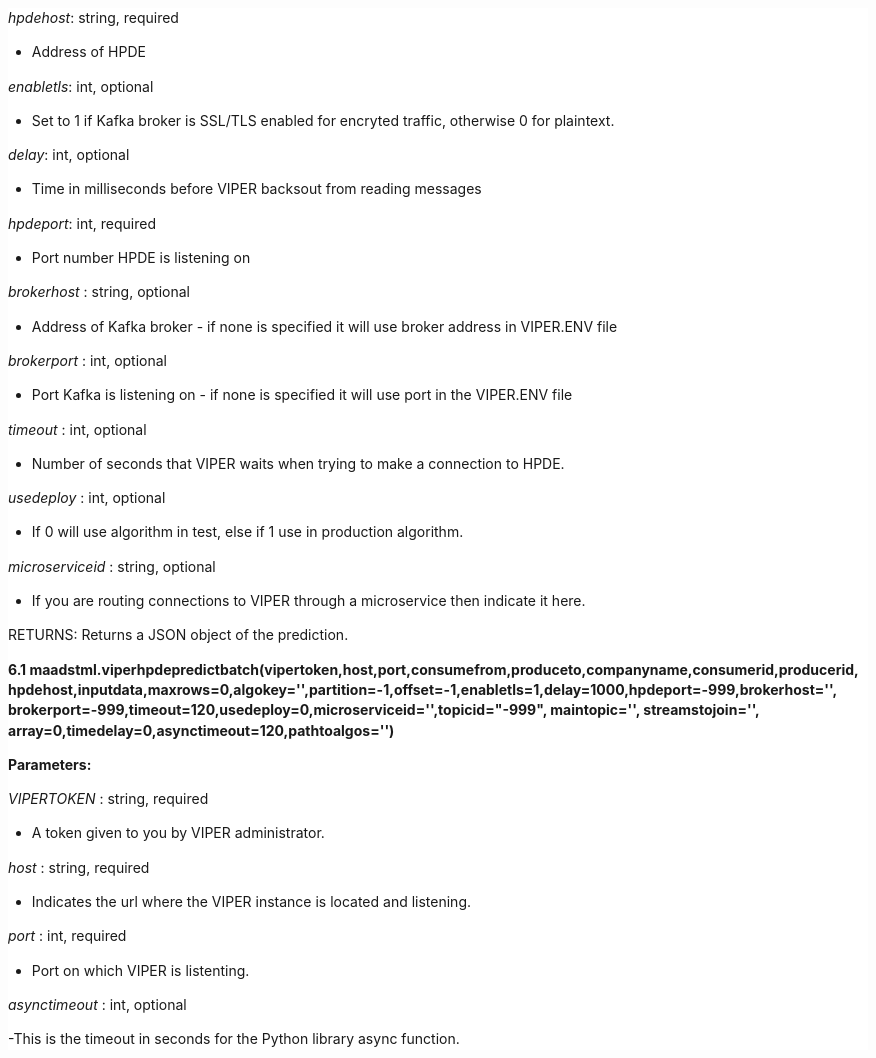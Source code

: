 *hpdehost*: string, required

- Address of HPDE 

*enabletls*: int, optional

- Set to 1 if Kafka broker is SSL/TLS enabled for encryted traffic, otherwise 0 for plaintext.

*delay*: int, optional

- Time in milliseconds before VIPER backsout from reading messages

*hpdeport*: int, required

- Port number HPDE is listening on 

*brokerhost* : string, optional

- Address of Kafka broker - if none is specified it will use broker address in VIPER.ENV file

*brokerport* : int, optional

- Port Kafka is listening on - if none is specified it will use port in the VIPER.ENV file

*timeout* : int, optional

 - Number of seconds that VIPER waits when trying to make a connection to HPDE.

*usedeploy* : int, optional

 - If 0 will use algorithm in test, else if 1 use in production algorithm. 
 
*microserviceid* : string, optional

- If you are routing connections to VIPER through a microservice then indicate it here.

RETURNS: Returns a JSON object of the prediction.

**6.1 maadstml.viperhpdepredictbatch(vipertoken,host,port,consumefrom,produceto,companyname,consumerid,producerid,
		hpdehost,inputdata,maxrows=0,algokey='',partition=-1,offset=-1,enabletls=1,delay=1000,hpdeport=-999,brokerhost='',
		brokerport=-999,timeout=120,usedeploy=0,microserviceid='',topicid="-999", maintopic='', streamstojoin='',
		array=0,timedelay=0,asynctimeout=120,pathtoalgos='')**

**Parameters:**	

*VIPERTOKEN* : string, required

- A token given to you by VIPER administrator.

*host* : string, required
       
- Indicates the url where the VIPER instance is located and listening.

*port* : int, required

- Port on which VIPER is listenting.

*asynctimeout* : int, optional
 
  -This is the timeout in seconds for the Python library async function.
